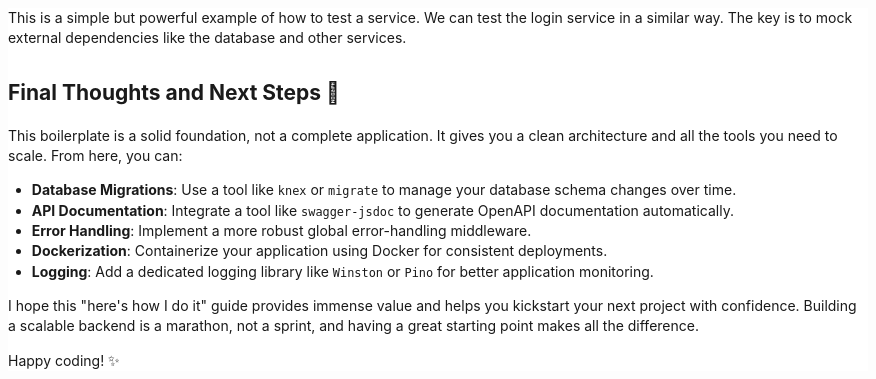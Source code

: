 This is a simple but powerful example of how to test a service. We can test the login service in a similar way. The key is to mock external dependencies like the database and other services.

## **Final Thoughts and Next Steps** 🚀

This boilerplate is a solid foundation, not a complete application. It gives you a clean architecture and all the tools you need to scale. From here, you can:

  * **Database Migrations**: Use a tool like `knex` or `migrate` to manage your database schema changes over time.
  * **API Documentation**: Integrate a tool like `swagger-jsdoc` to generate OpenAPI documentation automatically.
  * **Error Handling**: Implement a more robust global error-handling middleware.
  * **Dockerization**: Containerize your application using Docker for consistent deployments.
  * **Logging**: Add a dedicated logging library like `Winston` or `Pino` for better application monitoring.

I hope this "here's how I do it" guide provides immense value and helps you kickstart your next project with confidence. Building a scalable backend is a marathon, not a sprint, and having a great starting point makes all the difference.

Happy coding\! ✨